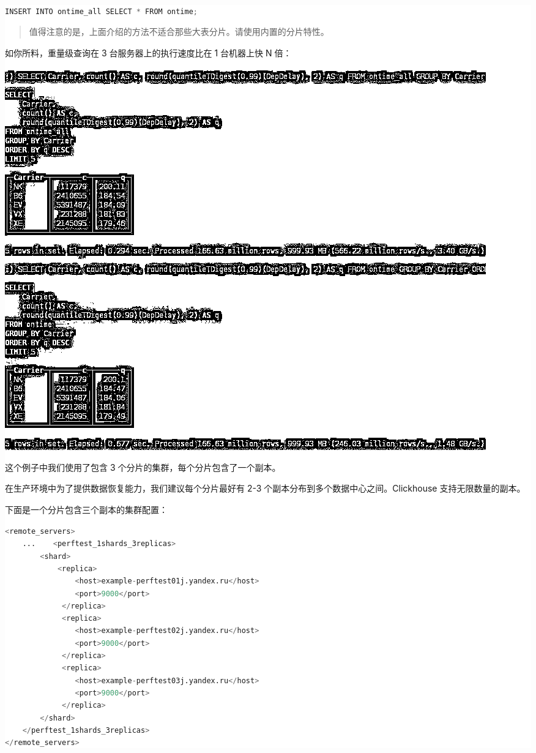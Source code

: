 ```py
INSERT INTO ontime_all SELECT * FROM ontime;
```

> 值得注意的是，上面介绍的方法不适合那些大表分片。请使用内置的分片特性。

如你所料，重量级查询在 3 台服务器上的执行速度比在 1 台机器上快 N 倍： 

![](img/fff560fa981f9cb71345d1a14cc50825.png)

这个例子中我们使用了包含 3 个分片的集群，每个分片包含了一个副本。 

在生产环境中为了提供数据恢复能力，我们建议每个分片最好有 2-3 个副本分布到多个数据中心之间。Clickhouse 支持无限数量的副本。

下面是一个分片包含三个副本的集群配置：

```py
<remote_servers>
    ...    <perftest_1shards_3replicas>
        <shard>
            <replica>
                <host>example-perftest01j.yandex.ru</host>
                <port>9000</port>
             </replica>
             <replica>
                <host>example-perftest02j.yandex.ru</host>
                <port>9000</port>
             </replica>
             <replica>
                <host>example-perftest03j.yandex.ru</host>
                <port>9000</port>
             </replica>
        </shard>
    </perftest_1shards_3replicas>
</remote_servers>
```
